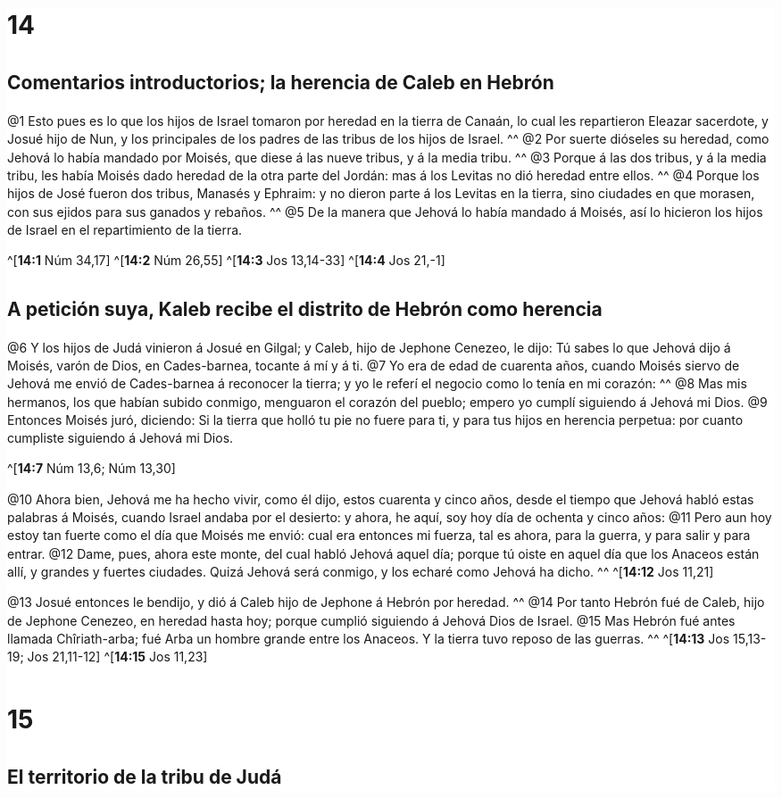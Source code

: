 # 14 
## Comentarios introductorios; la herencia de Caleb en Hebrón
@1 Esto pues es lo que los hijos de Israel tomaron por heredad en la tierra de Canaán, lo cual les repartieron Eleazar sacerdote, y Josué hijo de Nun, y los principales de los padres de las tribus de los hijos de Israel. ^^ @2 Por suerte dióseles su heredad, como Jehová lo había mandado por Moisés, que diese á las nueve tribus, y á la media tribu. ^^ @3 Porque á las dos tribus, y á la media tribu, les había Moisés dado heredad de la otra parte del Jordán: mas á los Levitas no dió heredad entre ellos. ^^ @4 Porque los hijos de José fueron dos tribus, Manasés y Ephraim: y no dieron parte á los Levitas en la tierra, sino ciudades en que morasen, con sus ejidos para sus ganados y rebaños. ^^ @5 De la manera que Jehová lo había mandado á Moisés, así lo hicieron los hijos de Israel en el repartimiento de la tierra. 


^[**14:1** Núm 34,17] ^[**14:2** Núm 26,55] ^[**14:3** Jos 13,14-33] ^[**14:4** Jos 21,-1]

## A petición suya, Kaleb recibe el distrito de Hebrón como herencia
@6 Y los hijos de Judá vinieron á Josué en Gilgal; y Caleb, hijo de Jephone Cenezeo, le dijo: Tú sabes lo que Jehová dijo á Moisés, varón de Dios, en Cades-barnea, tocante á mí y á ti. @7 Yo era de edad de cuarenta años, cuando Moisés siervo de Jehová me envió de Cades-barnea á reconocer la tierra; y yo le referí el negocio como lo tenía en mi corazón: ^^ @8 Mas mis hermanos, los que habían subido conmigo, menguaron el corazón del pueblo; empero yo cumplí siguiendo á Jehová mi Dios. @9 Entonces Moisés juró, diciendo: Si la tierra que holló tu pie no fuere para ti, y para tus hijos en herencia perpetua: por cuanto cumpliste siguiendo á Jehová mi Dios. 

^[**14:7** Núm 13,6; Núm 13,30]

@10 Ahora bien, Jehová me ha hecho vivir, como él dijo, estos cuarenta y cinco años, desde el tiempo que Jehová habló estas palabras á Moisés, cuando Israel andaba por el desierto: y ahora, he aquí, soy hoy día de ochenta y cinco años: @11 Pero aun hoy estoy tan fuerte como el día que Moisés me envió: cual era entonces mi fuerza, tal es ahora, para la guerra, y para salir y para entrar. @12 Dame, pues, ahora este monte, del cual habló Jehová aquel día; porque tú oiste en aquel día que los Anaceos están allí, y grandes y fuertes ciudades. Quizá Jehová será conmigo, y los echaré como Jehová ha dicho. 
^^ 
^[**14:12** Jos 11,21]

@13 Josué entonces le bendijo, y dió á Caleb hijo de Jephone á Hebrón por heredad. ^^ @14 Por tanto Hebrón fué de Caleb, hijo de Jephone Cenezeo, en heredad hasta hoy; porque cumplió siguiendo á Jehová Dios de Israel. @15 Mas Hebrón fué antes llamada Chîriath-arba; fué Arba un hombre grande entre los Anaceos. Y la tierra tuvo reposo de las guerras. ^^ 
^[**14:13** Jos 15,13-19; Jos 21,11-12] ^[**14:15** Jos 11,23] 

# 15 
## El territorio de la tribu de Judá